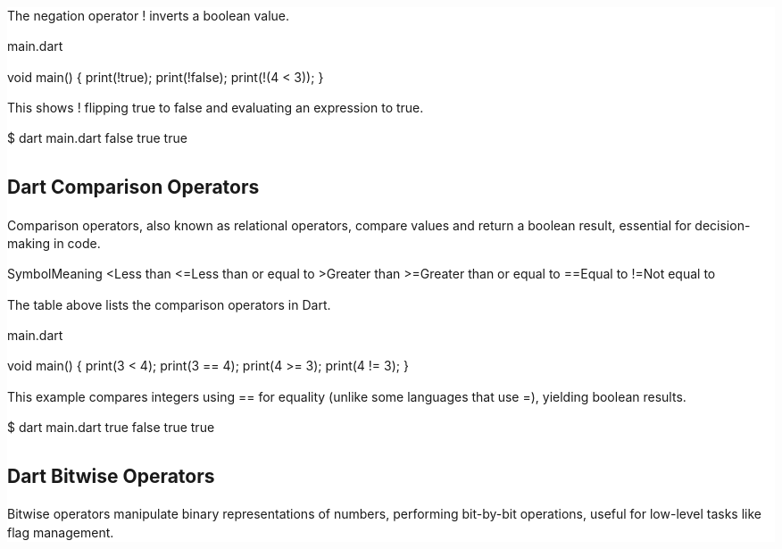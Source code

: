 The negation operator ! inverts a boolean value.

main.dart
  

void main() {
  print(!true);
  print(!false);
  print(!(4 &lt; 3));
}

This shows ! flipping true to false and evaluating an
expression to true.

$ dart main.dart
false
true
true

## Dart Comparison Operators

Comparison operators, also known as relational operators, compare values and
return a boolean result, essential for decision-making in code.

  SymbolMeaning
  &lt;Less than
  &lt;=Less than or equal to
  &gt;Greater than
  &gt;=Greater than or equal to
  ==Equal to
  !=Not equal to

The table above lists the comparison operators in Dart.

main.dart
  

void main() {
  print(3 &lt; 4);
  print(3 == 4);
  print(4 &gt;= 3);
  print(4 != 3);
}

This example compares integers using == for equality (unlike
some languages that use =), yielding boolean results.

$ dart main.dart
true
false
true
true

## Dart Bitwise Operators

Bitwise operators manipulate binary representations of numbers, performing
bit-by-bit operations, useful for low-level tasks like flag management.
